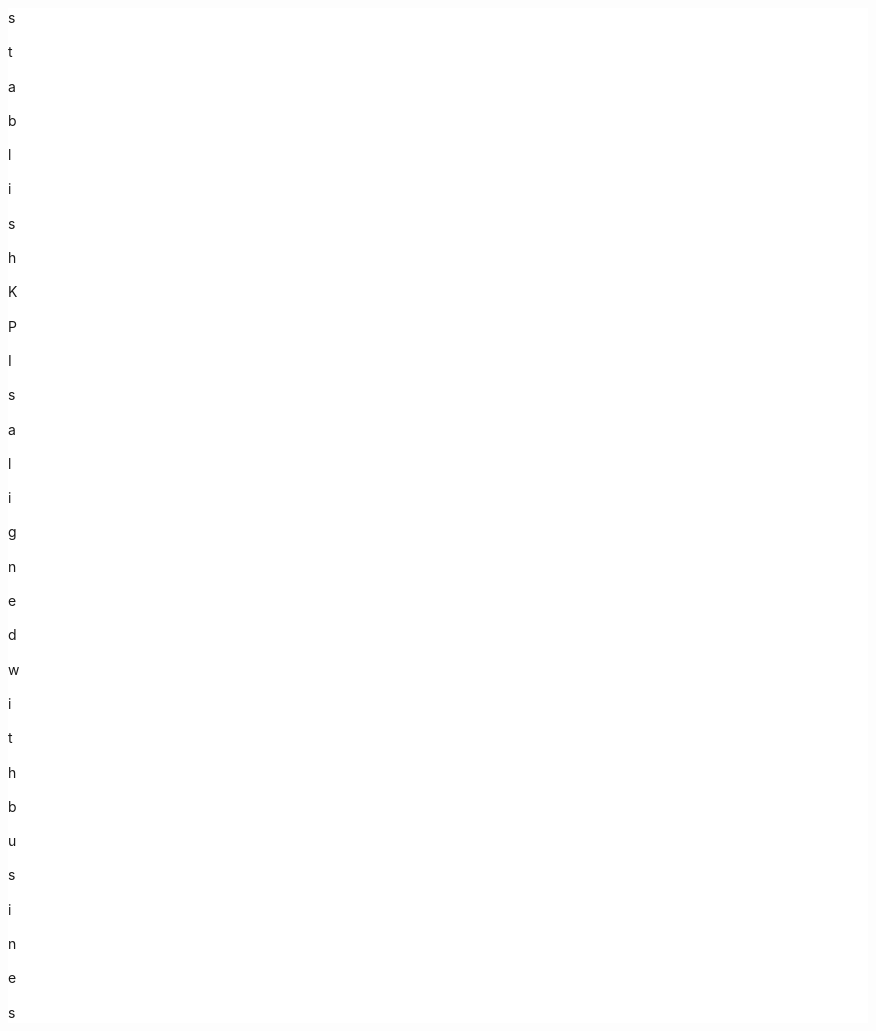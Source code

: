 s

t

a

b

l

i

s

h

 

K

P

I

s

 

a

l

i

g

n

e

d

 

w

i

t

h

 

b

u

s

i

n

e

s
